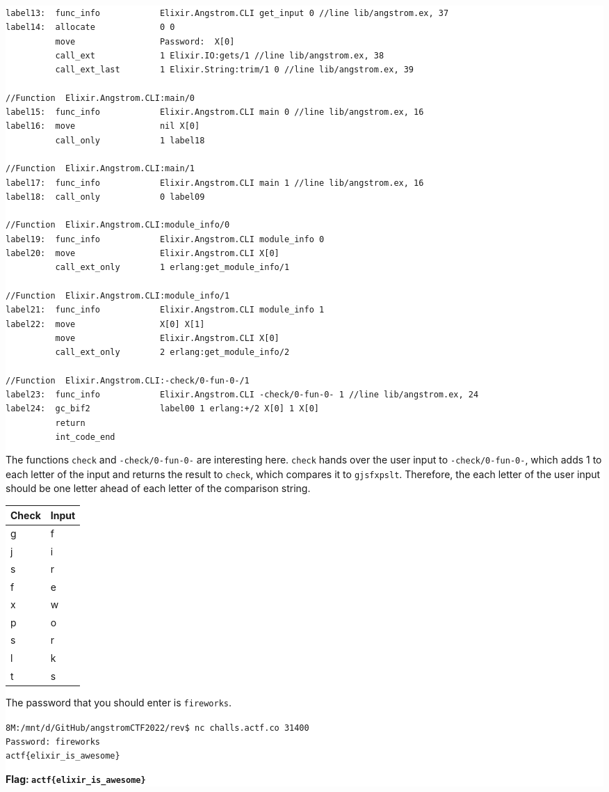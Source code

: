 ```text
label13:  func_info            Elixir.Angstrom.CLI get_input 0 //line lib/angstrom.ex, 37
label14:  allocate             0 0
          move                 Password:  X[0]
          call_ext             1 Elixir.IO:gets/1 //line lib/angstrom.ex, 38
          call_ext_last        1 Elixir.String:trim/1 0 //line lib/angstrom.ex, 39

//Function  Elixir.Angstrom.CLI:main/0
label15:  func_info            Elixir.Angstrom.CLI main 0 //line lib/angstrom.ex, 16
label16:  move                 nil X[0]
          call_only            1 label18

//Function  Elixir.Angstrom.CLI:main/1
label17:  func_info            Elixir.Angstrom.CLI main 1 //line lib/angstrom.ex, 16
label18:  call_only            0 label09

//Function  Elixir.Angstrom.CLI:module_info/0
label19:  func_info            Elixir.Angstrom.CLI module_info 0
label20:  move                 Elixir.Angstrom.CLI X[0]
          call_ext_only        1 erlang:get_module_info/1

//Function  Elixir.Angstrom.CLI:module_info/1
label21:  func_info            Elixir.Angstrom.CLI module_info 1
label22:  move                 X[0] X[1]
          move                 Elixir.Angstrom.CLI X[0]
          call_ext_only        2 erlang:get_module_info/2

//Function  Elixir.Angstrom.CLI:-check/0-fun-0-/1
label23:  func_info            Elixir.Angstrom.CLI -check/0-fun-0- 1 //line lib/angstrom.ex, 24
label24:  gc_bif2              label00 1 erlang:+/2 X[0] 1 X[0]
          return              
          int_code_end        
```

The functions `check` and `-check/0-fun-0-` are interesting here. `check` hands over the user input to `-check/0-fun-0-`, which adds 1 to each letter of the input and returns the result to `check`, which compares it to `gjsfxpslt`. Therefore, the each letter of the user input should be one letter ahead of each letter of the comparison string.

|Check|Input|
|-----|-----|
|g|f|
|j|i|
|s|r|
|f|e|
|x|w|
|p|o|
|s|r|
|l|k|
|t|s|

The password that you should enter is `fireworks`.

```text
8M:/mnt/d/GitHub/angstromCTF2022/rev$ nc challs.actf.co 31400
Password: fireworks
actf{elixir_is_awesome}
```

**Flag: `actf{elixir_is_awesome}`**
